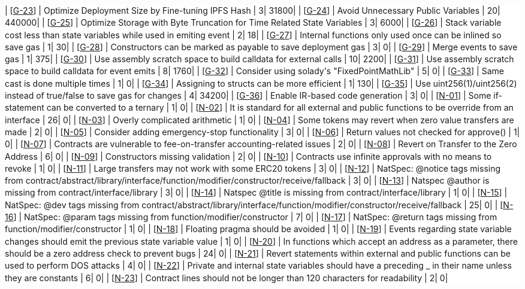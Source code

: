 | [[G-23](#g-23)] | Optimize Deployment Size by Fine-tuning IPFS Hash | 3| 31800|
| [[G-24](#g-24)] | Avoid Unnecessary Public Variables | 20| 440000|
| [[G-25](#g-25)] | Optimize Storage with Byte Truncation for Time Related State Variables | 3| 6000|
| [[G-26](#g-26)] | Stack variable cost less than state variables while used in emiting event | 2| 18|
| [[G-27](#g-27)] | Internal functions only used once can be inlined so save gas | 1| 30|
| [[G-28](#g-28)] | Constructors can be marked as payable to save deployment gas | 3| 0|
| [[G-29](#g-29)] | Merge events to save gas | 1| 375|
| [[G-30](#g-30)] | Use assembly scratch space to build calldata for external calls | 10| 2200|
| [[G-31](#g-31)] | Use assembly scratch space to build calldata for event emits | 8| 1760|
| [[G-32](#g-32)] | Consider using solady's "FixedPointMathLib" | 5| 0|
| [[G-33](#g-33)] | Same cast is done multiple times | 1| 0|
| [[G-34](#g-34)] | Assigning to structs can be more efficient | 1| 130|
| [[G-35](#g-35)] | Use uint256(1)/uint256(2) instead of true/false to save gas for changes | 4| 34200|
| [[G-36](#g-36)] | Enable IR-based code generation | 3| 0|
| [[N-01](#n-01)] | Some if-statement can be converted to a ternary  | 1| 0|
| [[N-02](#n-02)] | It is standard for all external and public functions to be override from an interface  | 26| 0|
| [[N-03](#n-03)] | Overly complicated arithmetic  | 1| 0|
| [[N-04](#n-04)] | Some tokens may revert when zero value transfers are made  | 2| 0|
| [[N-05](#n-05)] | Consider adding emergency-stop functionality  | 3| 0|
| [[N-06](#n-06)] | Return values not checked for approve() | 1| 0|
| [[N-07](#n-07)] | Contracts are vulnerable to fee-on-transfer accounting-related issues | 2| 0|
| [[N-08](#n-08)] | Revert on Transfer to the Zero Address | 6| 0|
| [[N-09](#n-09)] | Constructors missing validation | 2| 0|
| [[N-10](#n-10)] | Contracts use infinite approvals with no means to revoke | 1| 0|
| [[N-11](#n-11)] | Large transfers may not work with some ERC20 tokens | 3| 0|
| [[N-12](#n-12)] | NatSpec: @notice tags missing from contract/abstract/library/interface/function/modifier/constructor/receive/fallback | 3| 0|
| [[N-13](#n-13)] | Natspec @author is missing from contract/interface/library | 3| 0|
| [[N-14](#n-14)] | Natspec @title is missing from contract/interface/library | 1| 0|
| [[N-15](#n-15)] | NatSpec: @dev tags missing from contract/abstract/library/interface/function/modifier/constructor/receive/fallback | 25| 0|
| [[N-16](#n-16)] | NatSpec: @param tags missing from function/modifier/constructor | 7| 0|
| [[N-17](#n-17)] | NatSpec: @return tags missing from function/modifier/constructor | 1| 0|
| [[N-18](#n-18)] | Floating pragma should be avoided | 1| 0|
| [[N-19](#n-19)] | Events regarding state variable changes should emit the previous state variable value | 1| 0|
| [[N-20](#n-20)] | In functions which accept an address as a parameter, there should be a zero address check to prevent bugs | 24| 0|
| [[N-21](#n-21)] | Revert statements within external and public functions can be used to perform DOS attacks | 4| 0|
| [[N-22](#n-22)] | Private and internal state variables should have a preceding _ in their name unless they are constants | 6| 0|
| [[N-23](#n-23)] | Contract lines should not be longer than 120 characters for readability | 2| 0|